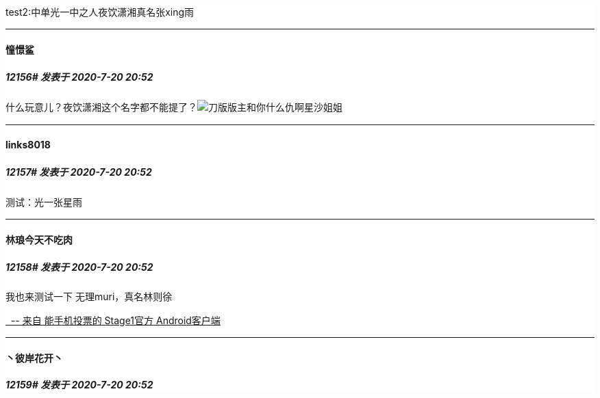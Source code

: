 


test2:中单光一中之人夜饮潇湘真名张xing雨







-----

####  憧憬鲨  
##### 12156#       发表于 2020-7-20 20:52




什么玩意儿？夜饮潇湘这个名字都不能提了？<img src="https://static.saraba1st.com/image/smiley/face2017/067.png" referrerpolicy="no-referrer">刀版版主和你什么仇啊星沙姐姐







-----

####  links8018  
##### 12157#       发表于 2020-7-20 20:52




测试：光一张星雨







-----

####  林琅今天不吃肉  
##### 12158#       发表于 2020-7-20 20:52




我也来测试一下
无理muri，真名林则徐

[  -- 来自 能手机投票的 Stage1官方 Android客户端](https://www.coolapk.com/apk/140634)







-----

####  丶彼岸花开丶  
##### 12159#       发表于 2020-7-20 20:52



